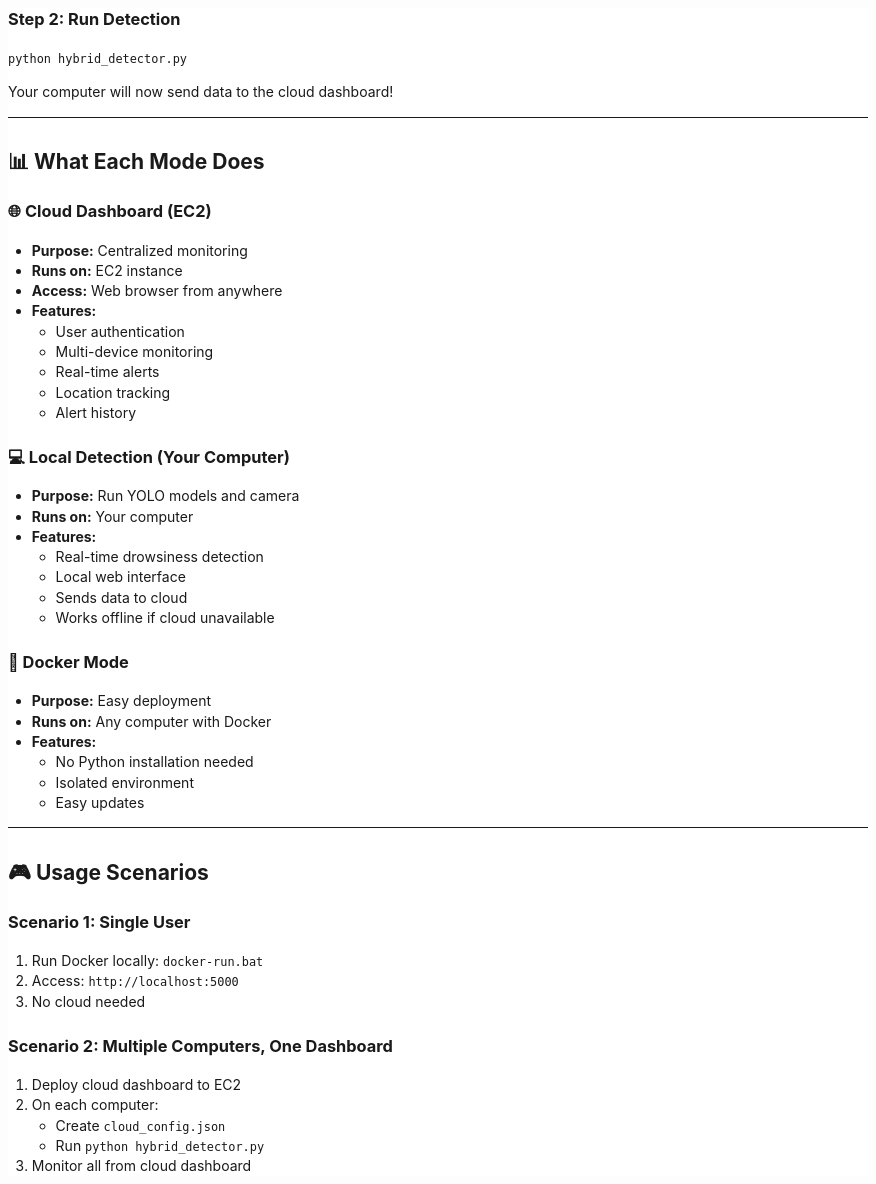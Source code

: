 ### Step 2: Run Detection
```bash
python hybrid_detector.py
```

Your computer will now send data to the cloud dashboard!

---

## 📊 What Each Mode Does

### 🌐 Cloud Dashboard (EC2)
- **Purpose:** Centralized monitoring
- **Runs on:** EC2 instance
- **Access:** Web browser from anywhere
- **Features:**
  - User authentication
  - Multi-device monitoring
  - Real-time alerts
  - Location tracking
  - Alert history

### 💻 Local Detection (Your Computer)
- **Purpose:** Run YOLO models and camera
- **Runs on:** Your computer
- **Features:**
  - Real-time drowsiness detection
  - Local web interface
  - Sends data to cloud
  - Works offline if cloud unavailable

### 🐳 Docker Mode
- **Purpose:** Easy deployment
- **Runs on:** Any computer with Docker
- **Features:**
  - No Python installation needed
  - Isolated environment
  - Easy updates

---

## 🎮 Usage Scenarios

### Scenario 1: Single User
1. Run Docker locally: `docker-run.bat`
2. Access: `http://localhost:5000`
3. No cloud needed

### Scenario 2: Multiple Computers, One Dashboard
1. Deploy cloud dashboard to EC2
2. On each computer:
   - Create `cloud_config.json`
   - Run `python hybrid_detector.py`
3. Monitor all from cloud dashboard

